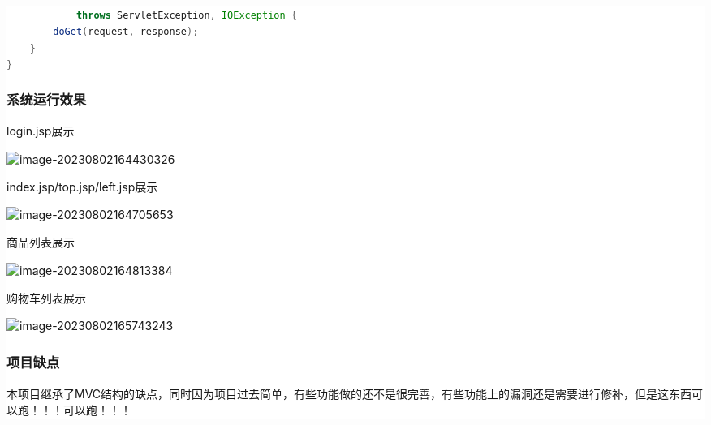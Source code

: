 ```java
			throws ServletException, IOException {
		doGet(request, response);
	}
}
```

### 系统运行效果

login.jsp展示

![image-20230802164430326](E:\zhm\JSP项目总结\图片\登录界面.jpg)

index.jsp/top.jsp/left.jsp展示

![image-20230802164705653](E:\zhm\JSP项目总结\图片\index.jpg)

商品列表展示

![image-20230802164813384](E:\zhm\JSP项目总结\图片\shoplist.jpg)

购物车列表展示

![image-20230802165743243](E:\zhm\JSP项目总结\图片\shopcart.jpg)

### 项目缺点

本项目继承了MVC结构的缺点，同时因为项目过去简单，有些功能做的还不是很完善，有些功能上的漏洞还是需要进行修补，但是这东西可以跑！！！可以跑！！！
